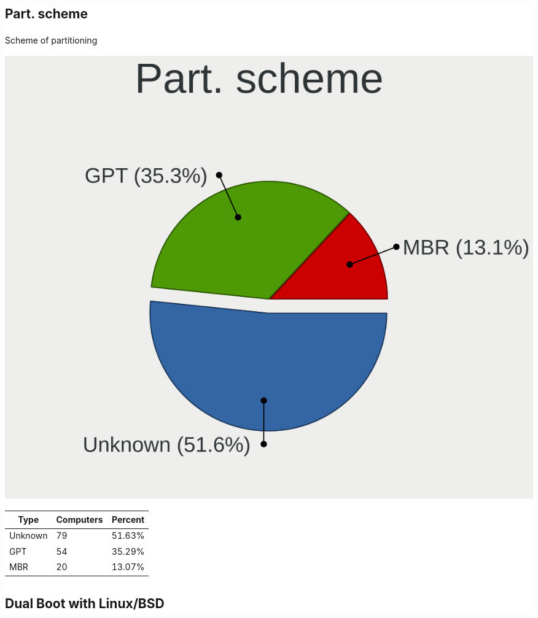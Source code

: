 Part. scheme
------------

Scheme of partitioning

![Part. scheme](./All/images/pie_chart/os_part_scheme.svg)


| Type    | Computers | Percent |
|---------|-----------|---------|
| Unknown | 79        | 51.63%  |
| GPT     | 54        | 35.29%  |
| MBR     | 20        | 13.07%  |

Dual Boot with Linux/BSD
------------------------
